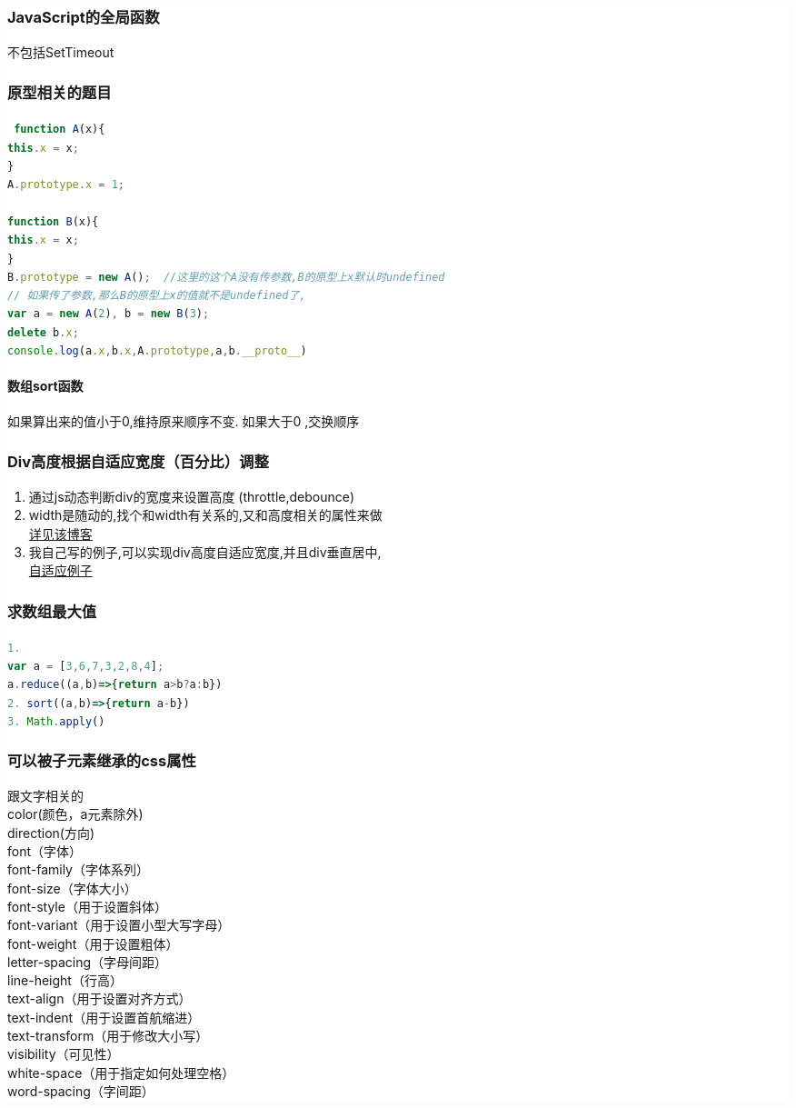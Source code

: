 ### JavaScript的全局函数
不包括SetTimeout

### 原型相关的题目
```js
 function A(x){
this.x = x;
}
A.prototype.x = 1;

function B(x){
this.x = x;
}
B.prototype = new A();  //这里的这个A没有传参数,B的原型上x默认时undefined
// 如果传了参数,那么B的原型上x的值就不是undefined了,
var a = new A(2), b = new B(3);
delete b.x;
console.log(a.x,b.x,A.prototype,a,b.__proto__)
```

#### 数组sort函数
如果算出来的值小于0,维持原来顺序不变.  如果大于0 ,交换顺序

### Div高度根据自适应宽度（百分比）调整
1. 通过js动态判断div的宽度来设置高度  (throttle,debounce)  
2. width是随动的,找个和width有关系的,又和高度相关的属性来做  
  [详见该博客](https://www.cnblogs.com/heyach/p/6494872.html)  
3. 我自己写的例子,可以实现div高度自适应宽度,并且div垂直居中,  
   [自适应例子](https://jsfiddle.net/areYouOk/ajhs6wt7/6/)

### 求数组最大值
```js
1. 
var a = [3,6,7,3,2,8,4];
a.reduce((a,b)=>{return a>b?a:b})
2. sort((a,b)=>{return a-b})
3. Math.apply()
```


### 可以被子元素继承的css属性
跟文字相关的  
color(颜色，a元素除外)  
direction(方向)  
font（字体）  
font-family（字体系列）  
font-size（字体大小）  
font-style（用于设置斜体）  
font-variant（用于设置小型大写字母）  
font-weight（用于设置粗体）  
letter-spacing（字母间距）  
line-height（行高）  
text-align（用于设置对齐方式）  
text-indent（用于设置首航缩进）  
text-transform（用于修改大小写）  
visibility（可见性）  
white-space（用于指定如何处理空格）  
word-spacing（字间距）  
